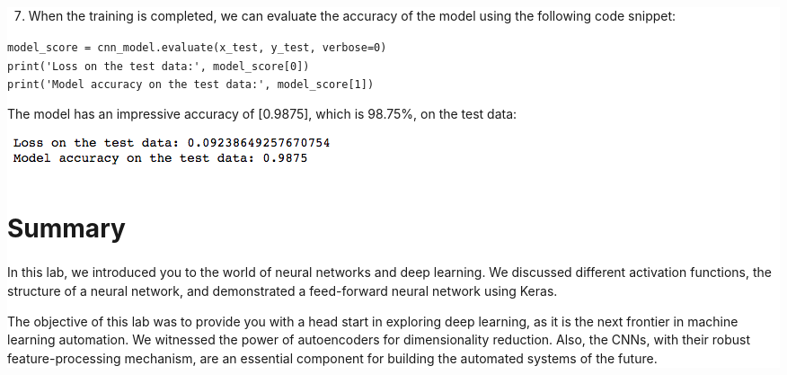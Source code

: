 
7.  When the training is completed, we can evaluate the accuracy of the
    model using the following code snippet:


``` {.language-markup}
model_score = cnn_model.evaluate(x_test, y_test, verbose=0)
print('Loss on the test data:', model_score[0])
print('Model accuracy on the test data:', model_score[1])
```


The model has an impressive accuracy of [0.9875], which is 98.75%,
on the test data:


![](./images/5d135fcf-8b64-4c96-a34f-f0a74b1e92aa.png)











Summary
=======

In this lab, we introduced you to the world of neural networks and
deep learning. We discussed different activation functions, the
structure of a neural network, and demonstrated a feed-forward neural
network using Keras.

The objective of this lab was to
provide you with a head start in exploring deep learning, as it is the
next frontier in machine learning automation. We witnessed the power of
autoencoders for dimensionality reduction. Also, the CNNs, with their
robust feature-processing mechanism, are an essential component for
building the automated systems of the future.

